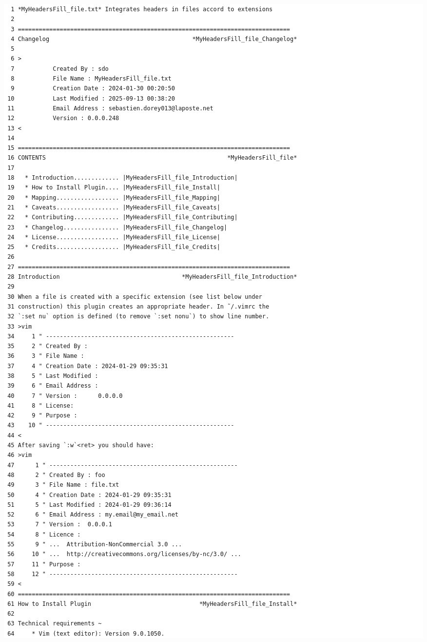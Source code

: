       1 *MyHeadersFill_file.txt* Integrates headers in files accord to extensions
      2 
      3 ==============================================================================
      4 Changelog                                         *MyHeadersFill_file_Changelog*
      5 
      6 >
      7           Created By : sdo
      8           File Name : MyHeadersFill_file.txt
      9           Creation Date : 2024-01-30 00:20:50
     10           Last Modified : 2025-09-13 00:38:20
     11           Email Address : sebastien.dorey013@laposte.net
     12           Version : 0.0.0.248
     13 <
     14 
     15 ==============================================================================
     16 CONTENTS                                                    *MyHeadersFill_file*
     17 
     18   * Introduction............. |MyHeadersFill_file_Introduction|
     19   * How to Install Plugin.... |MyHeadersFill_file_Install|
     20   * Mapping.................. |MyHeadersFill_file_Mapping|
     21   * Caveats.................. |MyHeadersFill_file_Caveats|
     22   * Contributing............. |MyHeadersFill_file_Contributing|
     23   * Changelog................ |MyHeadersFill_file_Changelog|
     24   * License.................. |MyHeadersFill_file_License|
     25   * Credits.................. |MyHeadersFill_file_Credits|
     26 
     27 ==============================================================================
     28 Introduction                                   *MyHeadersFill_file_Introduction*
     29 
     30 When a file is created with a specific extension (see list below under
     31 construction) this plugin creates an appropriate header. In ˜/.vimrc the
     32 `:set nu` option is defined (to remove `:set nonu`) to show line number.
     33 >vim
     34     1 " ------------------------------------------------------
     35     2 " Created By :
     36     3 " File Name :
     37     4 " Creation Date : 2024-01-29 09:35:31
     38     5 " Last Modified :
     39     6 " Email Address :
     40     7 " Version :      0.0.0.0
     41     8 " License:
     42     9 " Purpose :
     43    10 " ------------------------------------------------------
     44 <
     45 After saving `:w`<ret> you should have:
     46 >vim
     47      1 " ------------------------------------------------------
     48      2 " Created By : foo
     49      3 " File Name : file.txt
     50      4 " Creation Date : 2024-01-29 09:35:31
     51      5 " Last Modified : 2024-01-29 09:36:14
     52      6 " Email Address : my.email@my_email.net
     53      7 " Version :  0.0.0.1
     54      8 " Licence :
     55      9 " ...  Attribution-NonCommercial 3.0 ...
     56     10 " ...  http://creativecommons.org/licenses/by-nc/3.0/ ...
     57     11 " Purpose :
     58     12 " ------------------------------------------------------
     59 <
     60 ==============================================================================
     61 How to Install Plugin                               *MyHeadersFill_file_Install*
     62 
     63 Technical requirements ~
     64     * Vim (text editor): Version 9.0.1050.